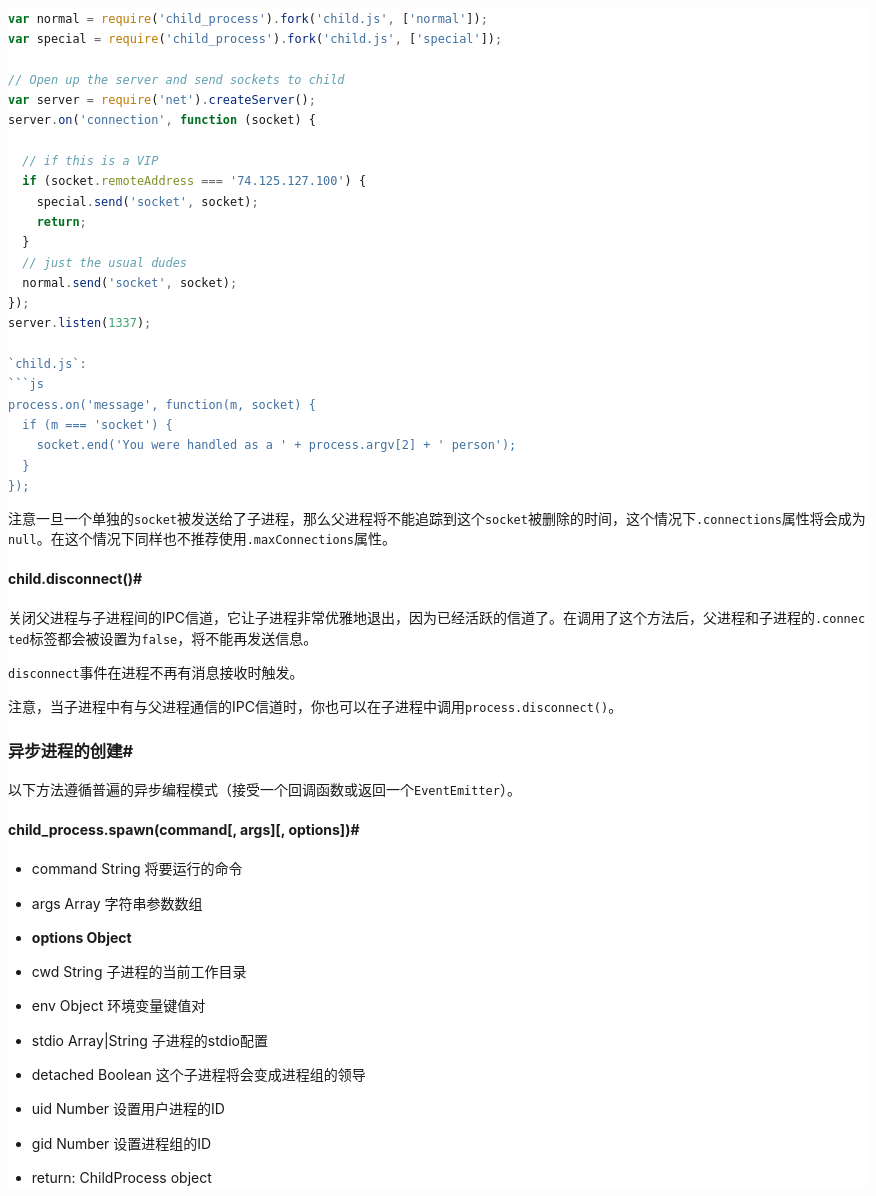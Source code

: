 ```js
var normal = require('child_process').fork('child.js', ['normal']);
var special = require('child_process').fork('child.js', ['special']);

// Open up the server and send sockets to child
var server = require('net').createServer();
server.on('connection', function (socket) {

  // if this is a VIP
  if (socket.remoteAddress === '74.125.127.100') {
    special.send('socket', socket);
    return;
  }
  // just the usual dudes
  normal.send('socket', socket);
});
server.listen(1337);

`child.js`:
```js
process.on('message', function(m, socket) {
  if (m === 'socket') {
    socket.end('You were handled as a ' + process.argv[2] + ' person');
  }
});
```

注意一旦一个单独的`socket`被发送给了子进程，那么父进程将不能追踪到这个`socket`被删除的时间，这个情况下`.connections`属性将会成为`null`。在这个情况下同样也不推荐使用`.maxConnections`属性。

#### child.disconnect()#

关闭父进程与子进程间的IPC信道，它让子进程非常优雅地退出，因为已经活跃的信道了。在调用了这个方法后，父进程和子进程的`.connected`标签都会被设置为`false`，将不能再发送信息。

`disconnect`事件在进程不再有消息接收时触发。

注意，当子进程中有与父进程通信的IPC信道时，你也可以在子进程中调用`process.disconnect()`。

### 异步进程的创建#
以下方法遵循普遍的异步编程模式（接受一个回调函数或返回一个`EventEmitter`）。

#### child_process.spawn(command[, args][, options])#

 - command String 将要运行的命令
 - args Array 字符串参数数组

 - __options Object__
  - cwd String 子进程的当前工作目录
  - env Object 环境变量键值对
  - stdio Array|String 子进程的stdio配置
  - detached Boolean 这个子进程将会变成进程组的领导
  - uid Number 设置用户进程的ID
  - gid Number 设置进程组的ID

 - return: ChildProcess object
